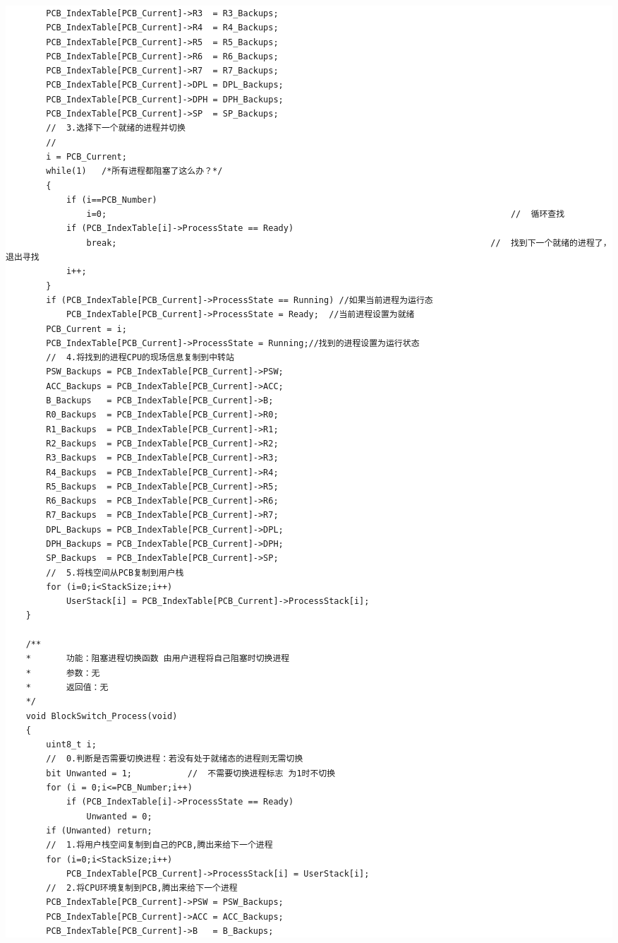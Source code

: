             PCB_IndexTable[PCB_Current]->R3  = R3_Backups;
            PCB_IndexTable[PCB_Current]->R4  = R4_Backups;
            PCB_IndexTable[PCB_Current]->R5  = R5_Backups;
            PCB_IndexTable[PCB_Current]->R6  = R6_Backups;
            PCB_IndexTable[PCB_Current]->R7  = R7_Backups;
            PCB_IndexTable[PCB_Current]->DPL = DPL_Backups;
            PCB_IndexTable[PCB_Current]->DPH = DPH_Backups;
            PCB_IndexTable[PCB_Current]->SP  = SP_Backups;
            //  3.选择下一个就绪的进程并切换
            //
            i = PCB_Current;
            while(1)   /*所有进程都阻塞了这么办？*/
            {
                if (i==PCB_Number) 
                    i=0;																				//	循环查找
                if (PCB_IndexTable[i]->ProcessState == Ready)	
                    break; 																			//	找到下一个就绪的进程了，退出寻找
                i++;																		
            } 
            if (PCB_IndexTable[PCB_Current]->ProcessState == Running) //如果当前进程为运行态
                PCB_IndexTable[PCB_Current]->ProcessState = Ready;	//当前进程设置为就绪
            PCB_Current = i;
            PCB_IndexTable[PCB_Current]->ProcessState = Running;//找到的进程设置为运行状态
            //	4.将找到的进程CPU的现场信息复制到中转站
            PSW_Backups = PCB_IndexTable[PCB_Current]->PSW;
            ACC_Backups = PCB_IndexTable[PCB_Current]->ACC;
            B_Backups   = PCB_IndexTable[PCB_Current]->B;
            R0_Backups  = PCB_IndexTable[PCB_Current]->R0;
            R1_Backups  = PCB_IndexTable[PCB_Current]->R1;
            R2_Backups  = PCB_IndexTable[PCB_Current]->R2;
            R3_Backups  = PCB_IndexTable[PCB_Current]->R3;
            R4_Backups  = PCB_IndexTable[PCB_Current]->R4;
            R5_Backups  = PCB_IndexTable[PCB_Current]->R5;
            R6_Backups  = PCB_IndexTable[PCB_Current]->R6;
            R7_Backups  = PCB_IndexTable[PCB_Current]->R7;
            DPL_Backups = PCB_IndexTable[PCB_Current]->DPL;
            DPH_Backups = PCB_IndexTable[PCB_Current]->DPH;
            SP_Backups  = PCB_IndexTable[PCB_Current]->SP;
            //	5.将栈空间从PCB复制到用户栈
            for (i=0;i<StackSize;i++)
                UserStack[i] = PCB_IndexTable[PCB_Current]->ProcessStack[i];
        }
        
        /**
        *		功能：阻塞进程切换函数 由用户进程将自己阻塞时切换进程
        *		参数：无
        *		返回值：无
        */
        void BlockSwitch_Process(void)
        {
            uint8_t i;
            //	0.判断是否需要切换进程：若没有处于就绪态的进程则无需切换
            bit Unwanted = 1;			//	不需要切换进程标志 为1时不切换
            for (i = 0;i<=PCB_Number;i++) 
                if (PCB_IndexTable[i]->ProcessState == Ready)
                    Unwanted = 0;
            if (Unwanted) return;
            //	1.将用户栈空间复制到自己的PCB,腾出来给下一个进程
            for (i=0;i<StackSize;i++)
                PCB_IndexTable[PCB_Current]->ProcessStack[i] = UserStack[i];
            // 	2.将CPU环境复制到PCB,腾出来给下一个进程
            PCB_IndexTable[PCB_Current]->PSW = PSW_Backups;
            PCB_IndexTable[PCB_Current]->ACC = ACC_Backups;
            PCB_IndexTable[PCB_Current]->B   = B_Backups;
